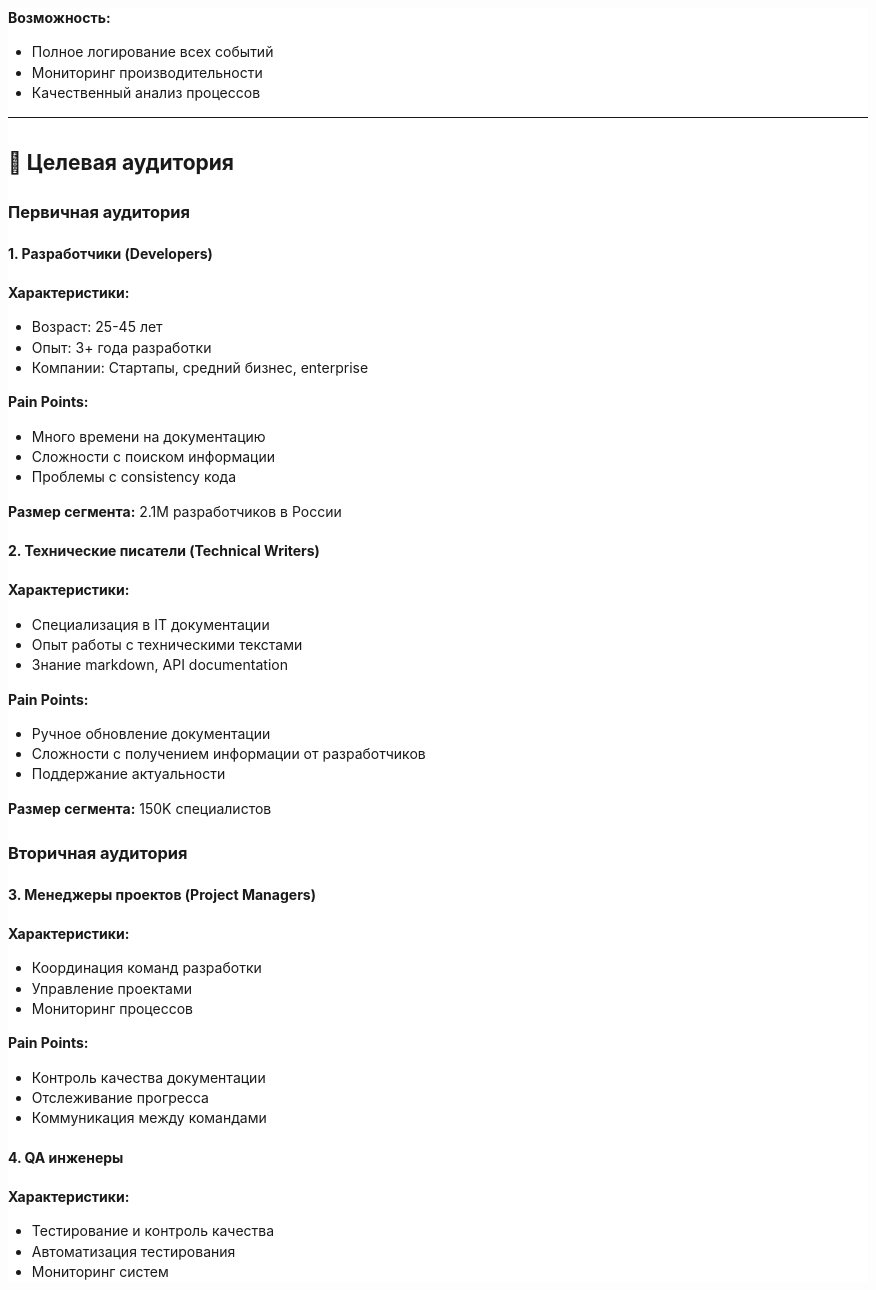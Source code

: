 **Возможность:**
- Полное логирование всех событий
- Мониторинг производительности
- Качественный анализ процессов

---

## 👥 Целевая аудитория

### Первичная аудитория

#### 1. Разработчики (Developers)
**Характеристики:**
- Возраст: 25-45 лет
- Опыт: 3+ года разработки
- Компании: Стартапы, средний бизнес, enterprise

**Pain Points:**
- Много времени на документацию
- Сложности с поиском информации
- Проблемы с consistency кода

**Размер сегмента:** 2.1M разработчиков в России

#### 2. Технические писатели (Technical Writers)
**Характеристики:**
- Специализация в IT документации
- Опыт работы с техническими текстами
- Знание markdown, API documentation

**Pain Points:**
- Ручное обновление документации
- Сложности с получением информации от разработчиков
- Поддержание актуальности

**Размер сегмента:** 150K специалистов

### Вторичная аудитория

#### 3. Менеджеры проектов (Project Managers)
**Характеристики:**
- Координация команд разработки
- Управление проектами
- Мониторинг процессов

**Pain Points:**
- Контроль качества документации
- Отслеживание прогресса
- Коммуникация между командами

#### 4. QA инженеры
**Характеристики:**
- Тестирование и контроль качества
- Автоматизация тестирования
- Мониторинг систем
